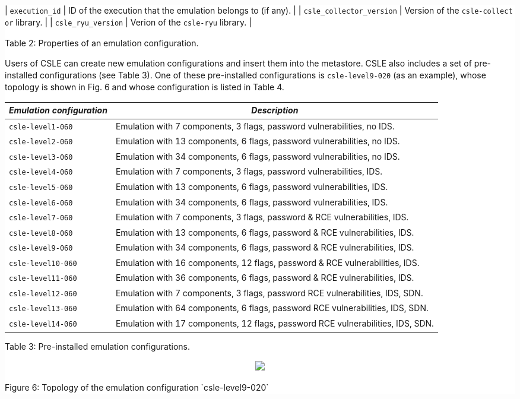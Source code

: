 | `execution_id`                | ID of the execution that the emulation belongs to (if any).       |
| `csle_collector_version`      | Version of the `csle-collector` library.                          |
| `csle_ryu_version`            | Verion of the `csle-ryu` library.                                 |

<p class="captionFig">
Table 2: Properties of an emulation configuration.
</p>

Users of CSLE can create new emulation configurations and insert them into the metastore. CSLE also includes a set of
pre-installed configurations
(see Table 3). One of these pre-installed configurations is `csle-level9-020` (as an example), whose topology is shown
in Fig. 6 and whose configuration is listed in Table 4.


| *Emulation configuration* | *Description*                                                                   |
|---------------------------|---------------------------------------------------------------------------------|
| `csle-level1-060`         | Emulation with 7 components, 3 flags, password vulnerabilities, no IDS.         |
| `csle-level2-060`         | Emulation with 13 components, 6 flags, password vulnerabilities, no IDS.        |
| `csle-level3-060`         | Emulation with 34 components, 6 flags, password vulnerabilities, no IDS.        |
| `csle-level4-060`         | Emulation with 7 components, 3 flags, password vulnerabilities, IDS.            |
| `csle-level5-060`         | Emulation with 13 components, 6 flags, password vulnerabilities, IDS.           |
| `csle-level6-060`         | Emulation with 34 components, 6 flags, password vulnerabilities, IDS.           |
| `csle-level7-060`         | Emulation with 7 components, 3 flags, password & RCE vulnerabilities, IDS.      |
| `csle-level8-060`         | Emulation with 13 components, 6 flags, password & RCE vulnerabilities, IDS.     |
| `csle-level9-060`         | Emulation with 34 components, 6 flags, password & RCE vulnerabilities, IDS.     |
| `csle-level10-060`        | Emulation with 16 components, 12 flags, password & RCE vulnerabilities, IDS.    |
| `csle-level11-060`        | Emulation with 36 components, 6 flags, password & RCE vulnerabilities, IDS.     |
| `csle-level12-060`        | Emulation with 7 components, 3 flags, password RCE vulnerabilities, IDS, SDN.   |
| `csle-level13-060`        | Emulation with 64 components, 6 flags, password RCE vulnerabilities, IDS, SDN.  |
| `csle-level14-060`        | Emulation with 17 components, 12 flags, password RCE vulnerabilities, IDS, SDN. |


<p class="captionFig">
Table 3: Pre-installed emulation configurations.
</p>

<p align="center">
<img src="./../../img/example_topology.png" width="30%">
<p class="captionFig">
Figure 6: Topology of the emulation configuration `csle-level9-020`
</p>
</p>
